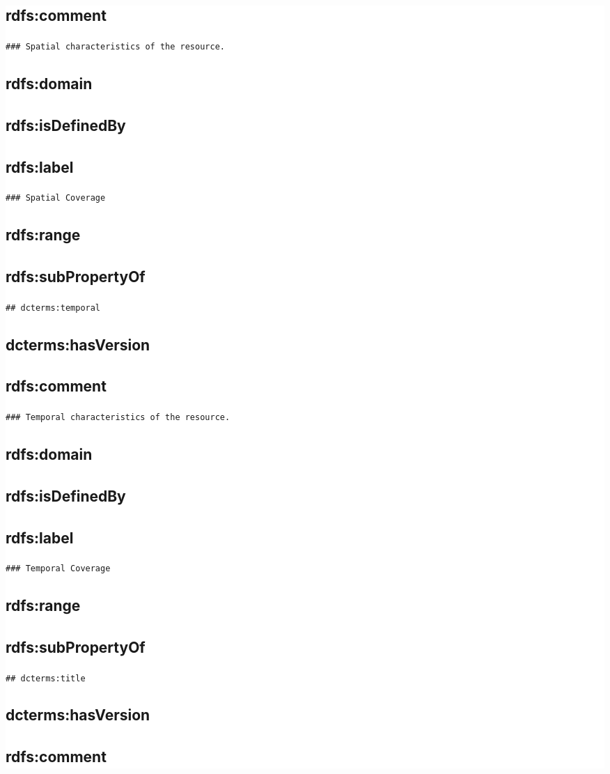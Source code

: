 ## rdfs:comment
```
### Spatial characteristics of the resource.
```
## rdfs:domain
```
```
## rdfs:isDefinedBy
```
```
## rdfs:label
```
### Spatial Coverage
```
## rdfs:range
```
```
## rdfs:subPropertyOf
```
```
```
## dcterms:temporal
```
## dcterms:hasVersion
```
```
## rdfs:comment
```
### Temporal characteristics of the resource.
```
## rdfs:domain
```
```
## rdfs:isDefinedBy
```
```
## rdfs:label
```
### Temporal Coverage
```
## rdfs:range
```
```
## rdfs:subPropertyOf
```
```
```
## dcterms:title
```
## dcterms:hasVersion
```
```
## rdfs:comment
```
```